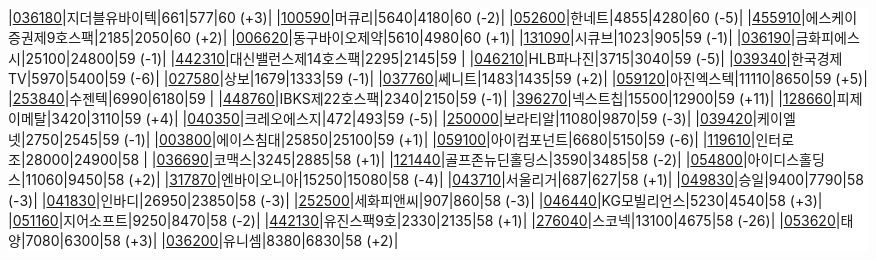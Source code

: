 |[036180](https://finance.daum.net/quotes/A036180)|지더블유바이텍|661|577|60 (+3)|
|[100590](https://finance.daum.net/quotes/A100590)|머큐리|5640|4180|60 (-2)|
|[052600](https://finance.daum.net/quotes/A052600)|한네트|4855|4280|60 (-5)|
|[455910](https://finance.daum.net/quotes/A455910)|에스케이증권제9호스팩|2185|2050|60 (+2)|
|[006620](https://finance.daum.net/quotes/A006620)|동구바이오제약|5610|4980|60 (+1)|
|[131090](https://finance.daum.net/quotes/A131090)|시큐브|1023|905|59 (-1)|
|[036190](https://finance.daum.net/quotes/A036190)|금화피에스시|25100|24800|59 (-1)|
|[442310](https://finance.daum.net/quotes/A442310)|대신밸런스제14호스팩|2295|2145|59 |
|[046210](https://finance.daum.net/quotes/A046210)|HLB파나진|3715|3040|59 (-5)|
|[039340](https://finance.daum.net/quotes/A039340)|한국경제TV|5970|5400|59 (-6)|
|[027580](https://finance.daum.net/quotes/A027580)|상보|1679|1333|59 (-1)|
|[037760](https://finance.daum.net/quotes/A037760)|쎄니트|1483|1435|59 (+2)|
|[059120](https://finance.daum.net/quotes/A059120)|아진엑스텍|11110|8650|59 (+5)|
|[253840](https://finance.daum.net/quotes/A253840)|수젠텍|6990|6180|59 |
|[448760](https://finance.daum.net/quotes/A448760)|IBKS제22호스팩|2340|2150|59 (-1)|
|[396270](https://finance.daum.net/quotes/A396270)|넥스트칩|15500|12900|59 (+11)|
|[128660](https://finance.daum.net/quotes/A128660)|피제이메탈|3420|3110|59 (+4)|
|[040350](https://finance.daum.net/quotes/A040350)|크레오에스지|472|493|59 (-5)|
|[250000](https://finance.daum.net/quotes/A250000)|보라티알|11080|9870|59 (-3)|
|[039420](https://finance.daum.net/quotes/A039420)|케이엘넷|2750|2545|59 (-1)|
|[003800](https://finance.daum.net/quotes/A003800)|에이스침대|25850|25100|59 (+1)|
|[059100](https://finance.daum.net/quotes/A059100)|아이컴포넌트|6680|5150|59 (-6)|
|[119610](https://finance.daum.net/quotes/A119610)|인터로조|28000|24900|58 |
|[036690](https://finance.daum.net/quotes/A036690)|코맥스|3245|2885|58 (+1)|
|[121440](https://finance.daum.net/quotes/A121440)|골프존뉴딘홀딩스|3590|3485|58 (-2)|
|[054800](https://finance.daum.net/quotes/A054800)|아이디스홀딩스|11060|9450|58 (+2)|
|[317870](https://finance.daum.net/quotes/A317870)|엔바이오니아|15250|15080|58 (-4)|
|[043710](https://finance.daum.net/quotes/A043710)|서울리거|687|627|58 (+1)|
|[049830](https://finance.daum.net/quotes/A049830)|승일|9400|7790|58 (-3)|
|[041830](https://finance.daum.net/quotes/A041830)|인바디|26950|23850|58 (-3)|
|[252500](https://finance.daum.net/quotes/A252500)|세화피앤씨|907|860|58 (-3)|
|[046440](https://finance.daum.net/quotes/A046440)|KG모빌리언스|5230|4540|58 (+3)|
|[051160](https://finance.daum.net/quotes/A051160)|지어소프트|9250|8470|58 (-2)|
|[442130](https://finance.daum.net/quotes/A442130)|유진스팩9호|2330|2135|58 (+1)|
|[276040](https://finance.daum.net/quotes/A276040)|스코넥|13100|4675|58 (-26)|
|[053620](https://finance.daum.net/quotes/A053620)|태양|7080|6300|58 (+3)|
|[036200](https://finance.daum.net/quotes/A036200)|유니셈|8380|6830|58 (+2)|
